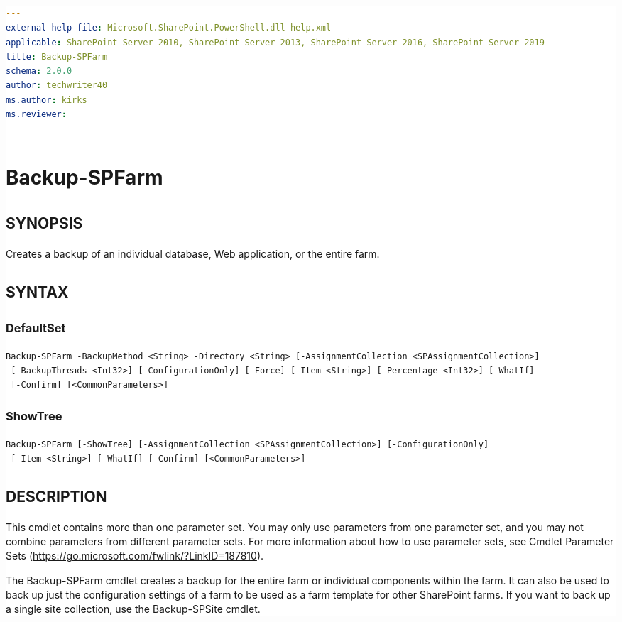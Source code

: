 ```yaml
---
external help file: Microsoft.SharePoint.PowerShell.dll-help.xml
applicable: SharePoint Server 2010, SharePoint Server 2013, SharePoint Server 2016, SharePoint Server 2019
title: Backup-SPFarm
schema: 2.0.0
author: techwriter40
ms.author: kirks
ms.reviewer:
---
```


# Backup-SPFarm

## SYNOPSIS

Creates a backup of an individual database, Web application, or the entire farm.



## SYNTAX

### DefaultSet
```
Backup-SPFarm -BackupMethod <String> -Directory <String> [-AssignmentCollection <SPAssignmentCollection>]
 [-BackupThreads <Int32>] [-ConfigurationOnly] [-Force] [-Item <String>] [-Percentage <Int32>] [-WhatIf]
 [-Confirm] [<CommonParameters>]
```

### ShowTree
```
Backup-SPFarm [-ShowTree] [-AssignmentCollection <SPAssignmentCollection>] [-ConfigurationOnly]
 [-Item <String>] [-WhatIf] [-Confirm] [<CommonParameters>]
```

## DESCRIPTION
This cmdlet contains more than one parameter set.
You may only use parameters from one parameter set, and you may not combine parameters from different parameter sets.
For more information about how to use parameter sets, see Cmdlet Parameter Sets (https://go.microsoft.com/fwlink/?LinkID=187810).

The Backup-SPFarm cmdlet creates a backup for the entire farm or individual components within the farm.
It can also be used to back up just the configuration settings of a farm to be used as a farm template for other SharePoint farms.
If you want to back up a single site collection, use the Backup-SPSite cmdlet.
